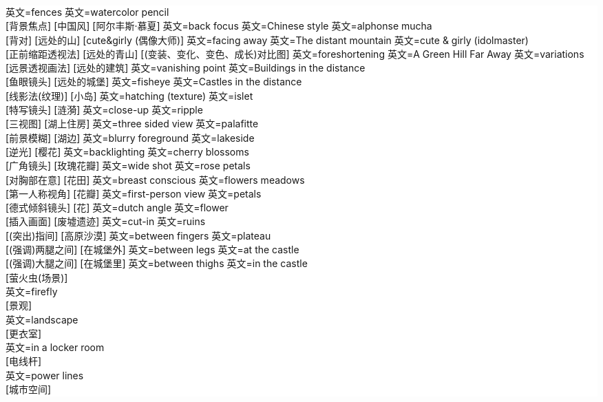 英文=fences	英文=watercolor pencil	
[背景焦点]
[中国风]	[阿尔丰斯·慕夏]	英文=back focus
英文=Chinese style	英文=alphonse mucha	
[背对]
[远处的山]	[cute&girly (偶像大师)]	英文=facing away
英文=The distant mountain	英文=cute & girly (idolmaster)	
[正前缩距透视法]
[远处的青山]	[(变装、变化、变色、成长)对比图]	英文=foreshortening
英文=A Green Hill Far Away	英文=variations	
[远景透视画法]
[远处的建筑]		英文=vanishing point
英文=Buildings in the distance		
[鱼眼镜头]
[远处的城堡]		英文=fisheye
英文=Castles in the distance		
[线影法(纹理)]
[小岛]		英文=hatching (texture)
英文=islet		
[特写镜头]
[涟漪]		英文=close-up
英文=ripple		
[三视图]
[湖上住房]		英文=three sided view
英文=palafitte		
[前景模糊]
[湖边]		英文=blurry foreground
英文=lakeside		
[逆光]
[樱花]		英文=backlighting
英文=cherry blossoms		
[广角镜头]
[玫瑰花瓣]		英文=wide shot
英文=rose petals		
[对胸部在意]
[花田]		英文=breast conscious
英文=flowers meadows		
[第一人称视角]
[花瓣]		英文=first-person view
英文=petals		
[德式倾斜镜头]
[花]		英文=dutch angle
英文=flower		
[插入画面]
[废墟遗迹]		英文=cut-in
英文=ruins		
[(突出)指间]
[高原沙漠]		英文=between fingers
英文=plateau		
[(强调)两腿之间]
[在城堡外]		英文=between legs
英文=at the castle		
[(强调)大腿之间]
[在城堡里]		英文=between thighs
英文=in the castle		
[萤火虫(场景)]		
英文=firefly		
[景观]		
英文=landscape		
[更衣室]		
英文=in a locker room		
[电线杆]		
英文=power lines		
[城市空间]		